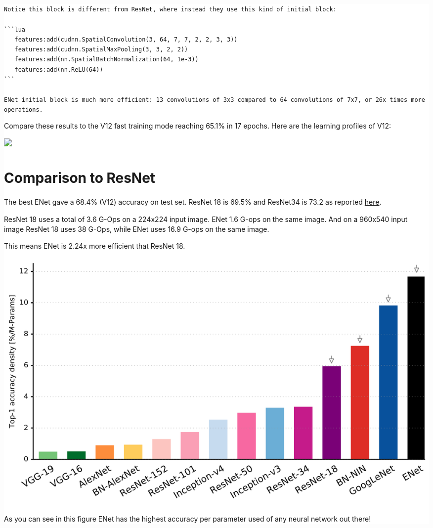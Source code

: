 
	Notice this block is different from ResNet, where instead they use this kind of initial block:

	```lua
	   features:add(cudnn.SpatialConvolution(3, 64, 7, 7, 2, 2, 3, 3))
	   features:add(cudnn.SpatialMaxPooling(3, 3, 2, 2))
	   features:add(nn.SpatialBatchNormalization(64, 1e-3))
	   features:add(nn.ReLU(64))
	```

	ENet initial block is much more efficient: 13 convolutions of 3x3 compared to 64 convolutions of 7x7, or 26x times more operations. 


Compare these results to the V12 fast training mode reaching 65.1% in 17 epochs. Here are the learning profiles of V12:

![](/assets/enet/v12.png)


# Comparison to ResNet

The best ENet gave a 68.4% (V12) accuracy on test set. ResNet 18 is 69.5% and ResNet34 is 73.2 as reported [here](https://github.com/facebook/fb.resnet.torch).

ResNet 18 uses a total of 3.6 G-Ops on a 224x224 input image. ENet 1.6 G-ops on the same image. And on a 960x540 input image ResNet 18 uses 38 G-Ops, while ENet uses 16.9 G-ops on the same image. 

This means ENet is 2.24x more efficient that ResNet 18.

![](/assets/nets/acc_dens_vs_net.svg)

As you can see in this figure ENet has the highest accuracy per parameter used of any neural network out there!







